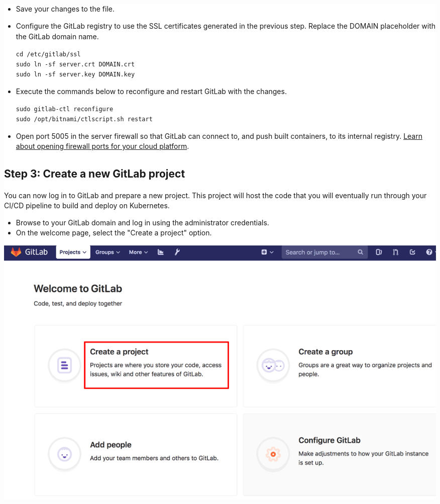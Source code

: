 * Save your changes to the file.
* Configure the GitLab registry to use the SSL certificates generated in the previous step. Replace the DOMAIN placeholder with the GitLab domain name.

  ```plaintext
  cd /etc/gitlab/ssl
  sudo ln -sf server.crt DOMAIN.crt
  sudo ln -sf server.key DOMAIN.key
  ```

* Execute the commands below to reconfigure and restart GitLab with the changes.
        
  ```plaintext
  sudo gitlab-ctl reconfigure
  sudo /opt/bitnami/ctlscript.sh restart
  ```

* Open port 5005 in the server firewall so that GitLab can connect to, and push built containers, to its internal registry. [Learn about opening firewall ports for your cloud platform](https://docs.bitnami.com/general/faq/administration/use-firewall/).
     
## Step 3: Create a new GitLab project 

You can now log in to GitLab and prepare a new project. This project will host the code that you will eventually run through your CI/CD pipeline to build and deploy on Kubernetes. 

* Browse to your GitLab domain and log in using the administrator credentials.
* On the welcome page, select the "Create a project" option.

![GitLab project creation](images/create-project.png)
